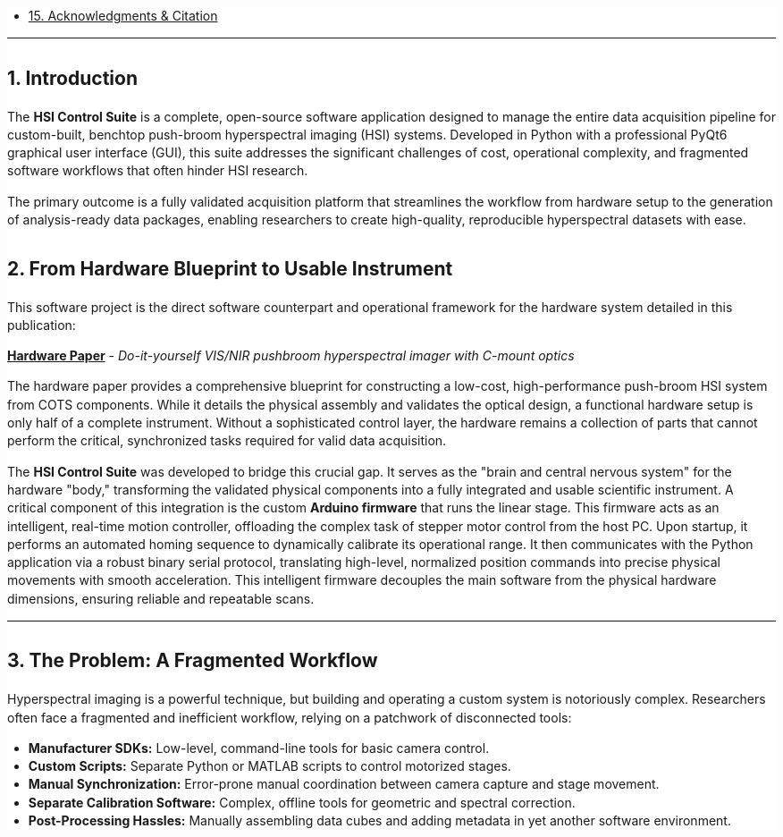 - [15. Acknowledgments & Citation](#15-acknowledgments--citation)

---

## 1. Introduction

The **HSI Control Suite** is a complete, open-source software application designed to manage the entire data acquisition pipeline for custom-built, benchtop push-broom hyperspectral imaging (HSI) systems. Developed in Python with a professional PyQt6 graphical user interface (GUI), this suite addresses the significant challenges of cost, operational complexity, and fragmented software workflows that often hinder HSI research.

The primary outcome is a fully validated acquisition platform that streamlines the workflow from hardware setup to the generation of analysis-ready data packages, enabling researchers to create high-quality, reproducible hyperspectral datasets with ease.

## 2. From Hardware Blueprint to Usable Instrument

This software project is the direct software counterpart and operational framework for the hardware system detailed in this publication:

**[Hardware Paper](https://opg.optica.org/optcon/fulltext.cfm?uri=optcon-1-2-427&id=469515)** - *Do-it-yourself VIS/NIR pushbroom hyperspectral imager with C-mount optics*

The hardware paper provides a comprehensive blueprint for constructing a low-cost, high-performance push-broom HSI system from COTS components. While it details the physical assembly and validates the optical design, a functional hardware setup is only half of a complete instrument. Without a sophisticated control layer, the hardware remains a collection of parts that cannot perform the critical, synchronized tasks required for valid data acquisition.

The **HSI Control Suite** was developed to bridge this crucial gap. It serves as the "brain and central nervous system" for the hardware "body," transforming the validated physical components into a fully integrated and usable scientific instrument. A critical component of this integration is the custom **Arduino firmware** that runs the linear stage. This firmware acts as an intelligent, real-time motion controller, offloading the complex task of stepper motor control from the host PC. Upon startup, it performs an automated homing sequence to dynamically calibrate its operational range. It then communicates with the Python application via a robust binary serial protocol, translating high-level, normalized position commands into precise physical movements with smooth acceleration. This intelligent firmware decouples the main software from the physical hardware dimensions, ensuring reliable and repeatable scans.

---

## 3. The Problem: A Fragmented Workflow

Hyperspectral imaging is a powerful technique, but building and operating a custom system is notoriously complex. Researchers often face a fragmented and inefficient workflow, relying on a patchwork of disconnected tools:
- **Manufacturer SDKs:** Low-level, command-line tools for basic camera control.
- **Custom Scripts:** Separate Python or MATLAB scripts to control motorized stages.
- **Manual Synchronization:** Error-prone manual coordination between camera capture and stage movement.
- **Separate Calibration Software:** Complex, offline tools for geometric and spectral correction.
- **Post-Processing Hassles:** Manually assembling data cubes and adding metadata in yet another software environment.

